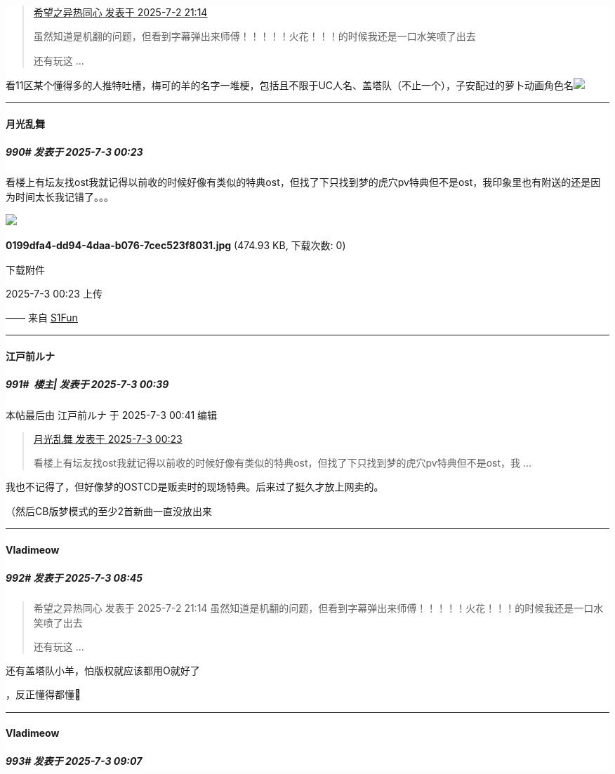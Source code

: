 <blockquote><a href="httphttps://stage1st.com/2b/forum.php?mod=redirect&amp;goto=findpost&amp;pid=68036306&amp;ptid=1501717" target="_blank">希望之异热同心 发表于 2025-7-2 21:14</a>

虽然知道是机翻的问题，但看到字幕弹出来师傅！！！！！火花！！！的时候我还是一口水笑喷了出去

还有玩这 ...</blockquote>
看11区某个懂得多的人推特吐槽，梅可的羊的名字一堆梗，包括且不限于UC人名、盖塔队（不止一个），子安配过的萝卜动画角色名<img src="https://static.stage1st.com/image/smiley/face2017/037.png" referrerpolicy="no-referrer">


*****

####  月光乱舞  
##### 990#       发表于 2025-7-3 00:23

看楼上有坛友找ost我就记得以前收的时候好像有类似的特典ost，但找了下只找到梦的虎穴pv特典但不是ost，我印象里也有附送的还是因为时间太长我记错了。。。

<img src="https://img.stage1st.com/forum/202507/03/002318uy5ez35nzeezyoe3.jpg" referrerpolicy="no-referrer">

<strong>0199dfa4-dd94-4daa-b076-7cec523f8031.jpg</strong> (474.93 KB, 下载次数: 0)

下载附件

2025-7-3 00:23 上传

—— 来自 [S1Fun](https://s1fun.koalcat.com)


*****

####  江戸前ルナ  
##### 991#         楼主| 发表于 2025-7-3 00:39

 本帖最后由 江戸前ルナ 于 2025-7-3 00:41 编辑 
<blockquote><a href="httphttps://stage1st.com/2b/forum.php?mod=redirect&amp;goto=findpost&amp;pid=68036964&amp;ptid=1501717" target="_blank">月光乱舞 发表于 2025-7-3 00:23</a>

看楼上有坛友找ost我就记得以前收的时候好像有类似的特典ost，但找了下只找到梦的虎穴pv特典但不是ost，我 ...</blockquote>
我也不记得了，但好像梦的OSTCD是贩卖时的现场特典。后来过了挺久才放上网卖的。

（然后CB版梦模式的至少2首新曲一直没放出来


*****

####  Vladimeow  
##### 992#       发表于 2025-7-3 08:45

<blockquote>希望之异热同心 发表于 2025-7-2 21:14
虽然知道是机翻的问题，但看到字幕弹出来师傅！！！！！火花！！！的时候我还是一口水笑喷了出去

还有玩这 ...</blockquote>
还有盖塔队小羊，怕版权就应该都用O就好了

，反正懂得都懂🤣


*****

####  Vladimeow  
##### 993#       发表于 2025-7-3 09:07
